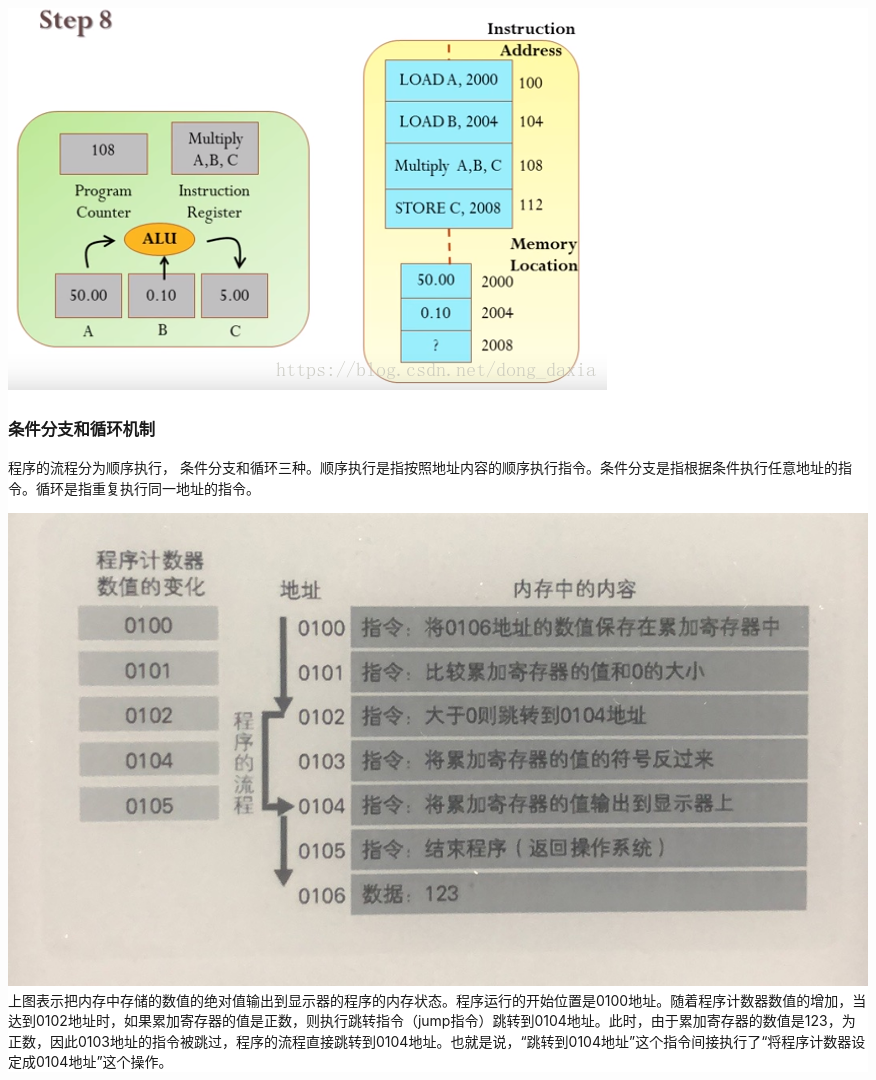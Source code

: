 ![](../IMG/COMPUTER/CPU-PC-3.png)

### 条件分支和循环机制
程序的流程分为顺序执行， 条件分支和循环三种。顺序执行是指按照地址内容的顺序执行指令。条件分支是指根据条件执行任意地址的指令。循环是指重复执行同一地址的指令。

![](../IMG/COMPUTER/CPU-2.jpg)
上图表示把内存中存储的数值的绝对值输出到显示器的程序的内存状态。程序运行的开始位置是0100地址。随着程序计数器数值的增加，当达到0102地址时，如果累加寄存器的值是正数，则执行跳转指令（jump指令）跳转到0104地址。此时，由于累加寄存器的数值是123，为正数，因此0103地址的指令被跳过，程序的流程直接跳转到0104地址。也就是说，“跳转到0104地址”这个指令间接执行了“将程序计数器设定成0104地址”这个操作。
